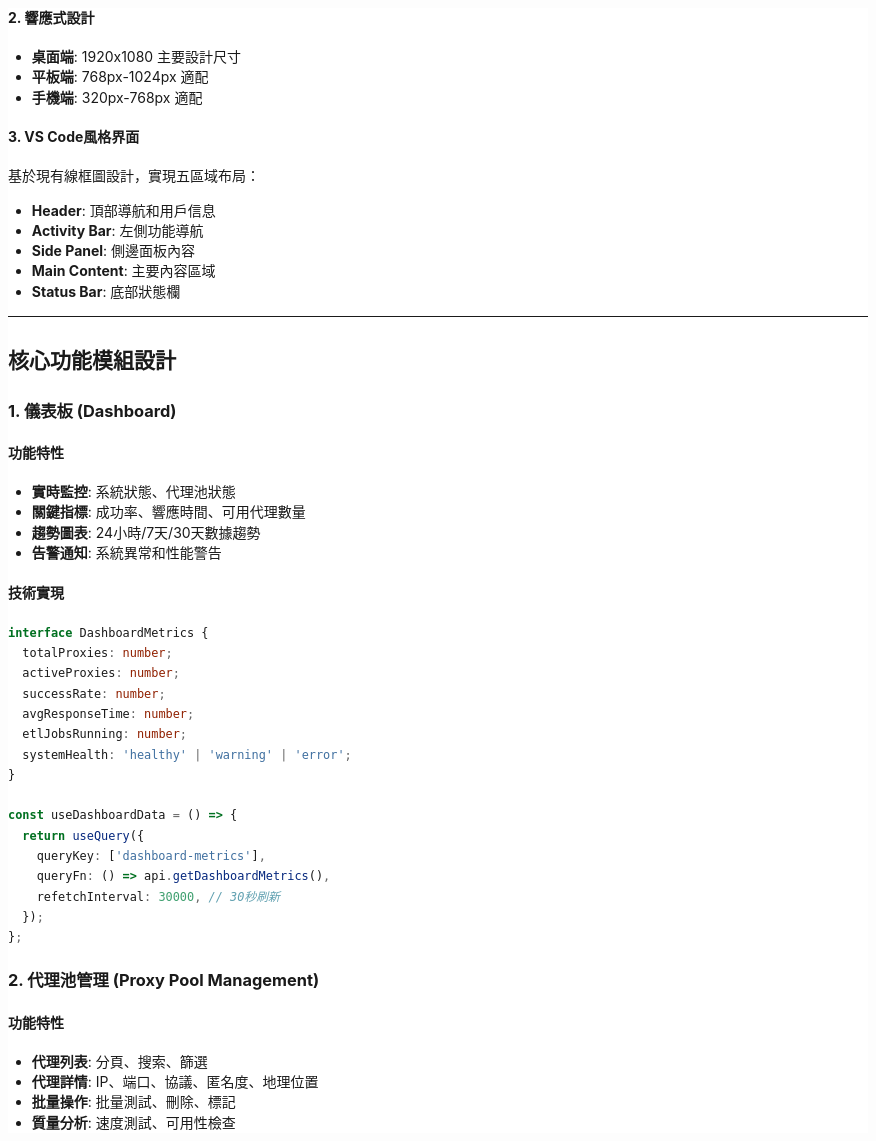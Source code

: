 #### 2. 響應式設計
- **桌面端**: 1920x1080 主要設計尺寸
- **平板端**: 768px-1024px 適配
- **手機端**: 320px-768px 適配

#### 3. VS Code風格界面
基於現有線框圖設計，實現五區域布局：
- **Header**: 頂部導航和用戶信息
- **Activity Bar**: 左側功能導航
- **Side Panel**: 側邊面板內容
- **Main Content**: 主要內容區域
- **Status Bar**: 底部狀態欄

---

## 核心功能模組設計

### 1. 儀表板 (Dashboard)

#### 功能特性
- **實時監控**: 系統狀態、代理池狀態
- **關鍵指標**: 成功率、響應時間、可用代理數量
- **趨勢圖表**: 24小時/7天/30天數據趨勢
- **告警通知**: 系統異常和性能警告

#### 技術實現
```typescript
interface DashboardMetrics {
  totalProxies: number;
  activeProxies: number;
  successRate: number;
  avgResponseTime: number;
  etlJobsRunning: number;
  systemHealth: 'healthy' | 'warning' | 'error';
}

const useDashboardData = () => {
  return useQuery({
    queryKey: ['dashboard-metrics'],
    queryFn: () => api.getDashboardMetrics(),
    refetchInterval: 30000, // 30秒刷新
  });
};
```

### 2. 代理池管理 (Proxy Pool Management)

#### 功能特性
- **代理列表**: 分頁、搜索、篩選
- **代理詳情**: IP、端口、協議、匿名度、地理位置
- **批量操作**: 批量測試、刪除、標記
- **質量分析**: 速度測試、可用性檢查
